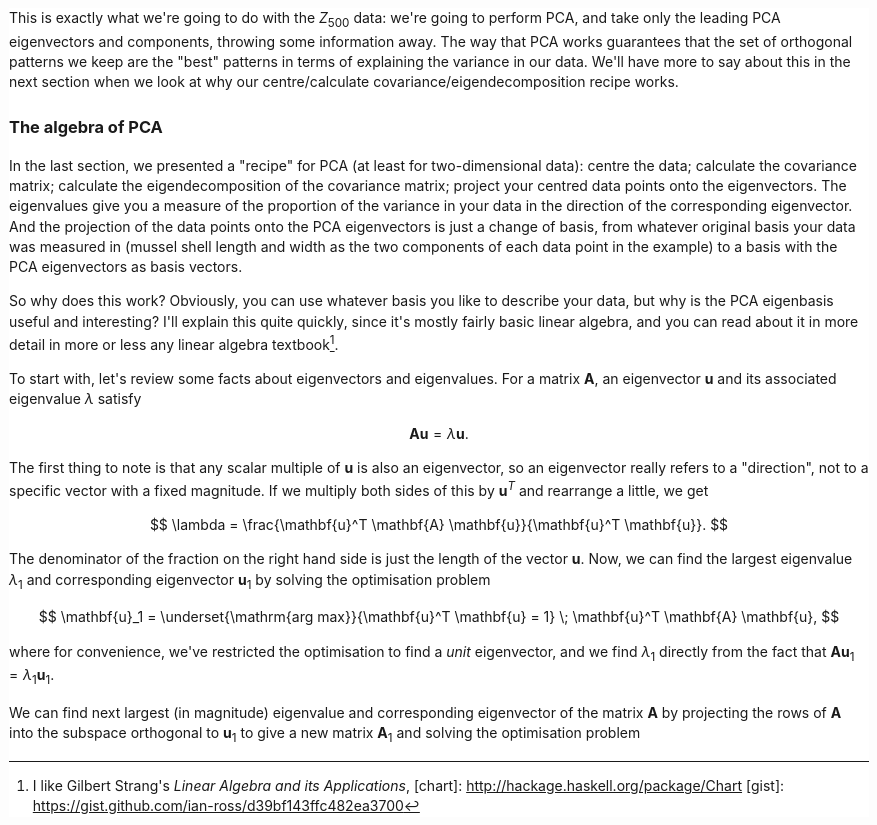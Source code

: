 This is exactly what we're going to do with the $Z_{500}$ data: we're
going to perform PCA, and take only the leading PCA eigenvectors and
components, throwing some information away.  The way that PCA works
guarantees that the set of orthogonal patterns we keep are the "best"
patterns in terms of explaining the variance in our data.  We'll have
more to say about this in the next section when we look at why our
centre/calculate covariance/eigendecomposition recipe works.


### The algebra of PCA

In the last section, we presented a "recipe" for PCA (at least for
two-dimensional data): centre the data; calculate the covariance
matrix; calculate the eigendecomposition of the covariance matrix;
project your centred data points onto the eigenvectors.  The
eigenvalues give you a measure of the proportion of the variance in
your data in the direction of the corresponding eigenvector.  And the
projection of the data points onto the PCA eigenvectors is just a
change of basis, from whatever original basis your data was measured
in (mussel shell length and width as the two components of each data
point in the example) to a basis with the PCA eigenvectors as basis
vectors.

So why does this work?  Obviously, you can use whatever basis you like
to describe your data, but why is the PCA eigenbasis useful and
interesting?  I'll explain this quite quickly, since it's mostly
fairly basic linear algebra, and you can read about it in more detail
in more or less any linear algebra textbook[^3].

To start with, let's review some facts about eigenvectors and
eigenvalues.  For a matrix $\mathbf{A}$, an eigenvector $\mathbf{u}$
and its associated eigenvalue $\lambda$ satisfy

$$ \mathbf{A} \mathbf{u} = \lambda \mathbf{u}. $$

The first thing to note is that any scalar multiple of $\mathbf{u}$ is
also an eigenvector, so an eigenvector really refers to a "direction",
not to a specific vector with a fixed magnitude.  If we multiply both
sides of this by $\mathbf{u}^T$ and rearrange a little, we get

$$ \lambda = \frac{\mathbf{u}^T \mathbf{A} \mathbf{u}}{\mathbf{u}^T
\mathbf{u}}. $$

The denominator of the fraction on the right hand side is just the
length of the vector $\mathbf{u}$.  Now, we can find the largest
eigenvalue $\lambda_1$ and corresponding eigenvector $\mathbf{u}_1$ by
solving the optimisation problem

$$ \mathbf{u}_1 = \underset{\mathrm{arg max}}{\mathbf{u}^T \mathbf{u}
   = 1} \; \mathbf{u}^T \mathbf{A} \mathbf{u}, $$

where for convenience, we've restricted the optimisation to find a
*unit* eigenvector, and we find $\lambda_1$ directly from the fact
that $\mathbf{A} \mathbf{u}_1 = \lambda_1 \mathbf{u}_1$.

We can find next largest (in magnitude) eigenvalue and corresponding
eigenvector of the matrix $\mathbf{A}$ by projecting the rows of
$\mathbf{A}$ into the subspace orthogonal to $\mathbf{u}_1$ to give a
new matrix $\mathbf{A}_1$ and solving the optimisation problem


[^1]: Well, not really, since I live in the mountains of Austria and
[^2]: Obviously, a Gaussian distribution is *not right* for quantities
[^3]: I like Gilbert Strang's *Linear Algebra and its Applications*,
[chart]: http://hackage.haskell.org/package/Chart
[gist]: https://gist.github.com/ian-ross/d39bf143ffc482ea3700